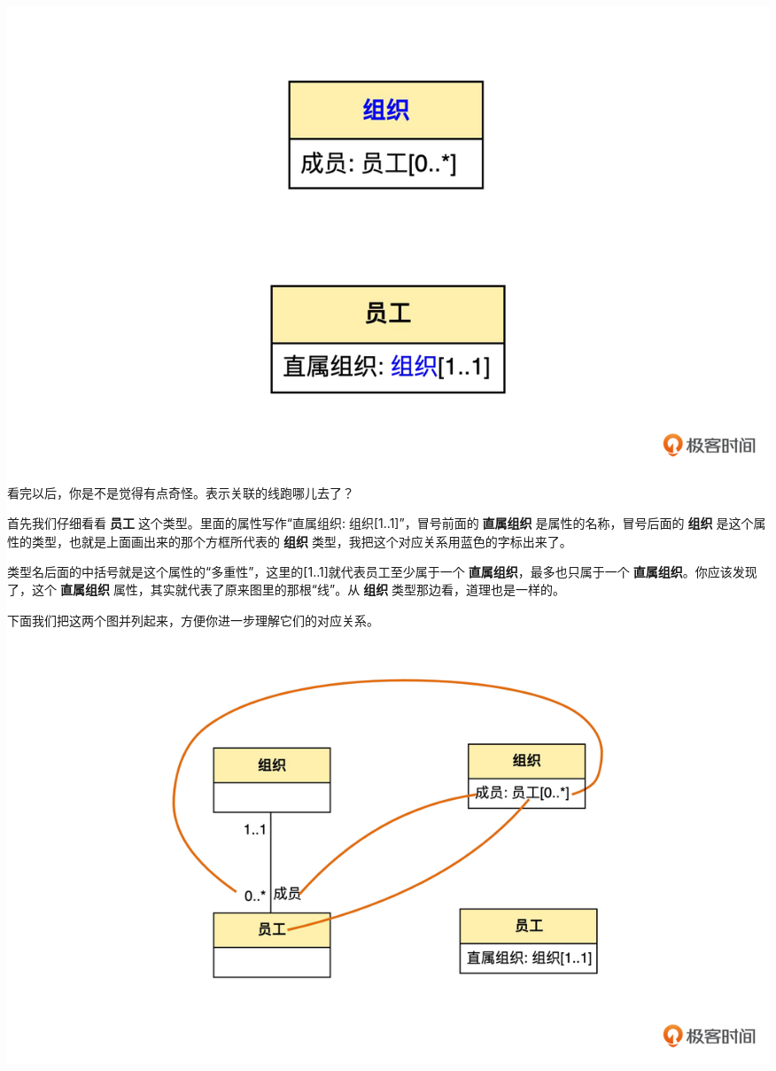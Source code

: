 ![](images/623969/73f44d21ddf8c92d60c51d80d96071c8.jpg)

看完以后，你是不是觉得有点奇怪。表示关联的线跑哪儿去了？

首先我们仔细看看 **员工** 这个类型。里面的属性写作“直属组织: 组织\[1..1\]”，冒号前面的 **直属组织** 是属性的名称，冒号后面的 **组织** 是这个属性的类型，也就是上面画出来的那个方框所代表的 **组织** 类型，我把这个对应关系用蓝色的字标出来了。

类型名后面的中括号就是这个属性的“多重性”，这里的\[1..1\]就代表员工至少属于一个 **直属组织**，最多也只属于一个 **直属组织**。你应该发现了，这个 **直属组织** 属性，其实就代表了原来图里的那根“线”。从 **组织** 类型那边看，道理也是一样的。

下面我们把这两个图并列起来，方便你进一步理解它们的对应关系。

![](images/623969/9459910436f2978778b2aa50d9f3d7f3.jpg)
